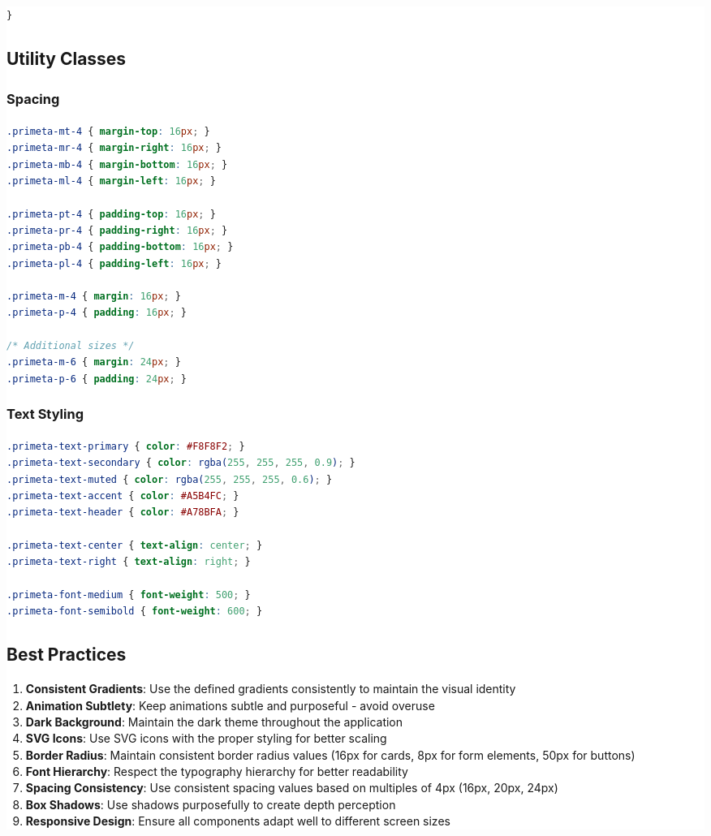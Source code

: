```css
}
```

## Utility Classes

### Spacing

```css
.primeta-mt-4 { margin-top: 16px; }
.primeta-mr-4 { margin-right: 16px; }
.primeta-mb-4 { margin-bottom: 16px; }
.primeta-ml-4 { margin-left: 16px; }

.primeta-pt-4 { padding-top: 16px; }
.primeta-pr-4 { padding-right: 16px; }
.primeta-pb-4 { padding-bottom: 16px; }
.primeta-pl-4 { padding-left: 16px; }

.primeta-m-4 { margin: 16px; }
.primeta-p-4 { padding: 16px; }

/* Additional sizes */
.primeta-m-6 { margin: 24px; }
.primeta-p-6 { padding: 24px; }
```

### Text Styling

```css
.primeta-text-primary { color: #F8F8F2; }
.primeta-text-secondary { color: rgba(255, 255, 255, 0.9); }
.primeta-text-muted { color: rgba(255, 255, 255, 0.6); }
.primeta-text-accent { color: #A5B4FC; }
.primeta-text-header { color: #A78BFA; }

.primeta-text-center { text-align: center; }
.primeta-text-right { text-align: right; }

.primeta-font-medium { font-weight: 500; }
.primeta-font-semibold { font-weight: 600; }
```

## Best Practices

1. **Consistent Gradients**: Use the defined gradients consistently to maintain the visual identity
2. **Animation Subtlety**: Keep animations subtle and purposeful - avoid overuse
3. **Dark Background**: Maintain the dark theme throughout the application
4. **SVG Icons**: Use SVG icons with the proper styling for better scaling
5. **Border Radius**: Maintain consistent border radius values (16px for cards, 8px for form elements, 50px for buttons)
6. **Font Hierarchy**: Respect the typography hierarchy for better readability
7. **Spacing Consistency**: Use consistent spacing values based on multiples of 4px (16px, 20px, 24px)
8. **Box Shadows**: Use shadows purposefully to create depth perception
9. **Responsive Design**: Ensure all components adapt well to different screen sizes
